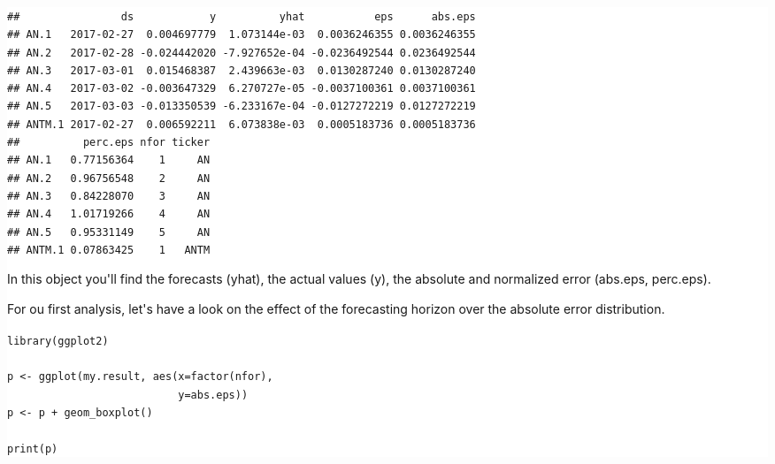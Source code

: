     ##                ds            y          yhat           eps      abs.eps
    ## AN.1   2017-02-27  0.004697779  1.073144e-03  0.0036246355 0.0036246355
    ## AN.2   2017-02-28 -0.024442020 -7.927652e-04 -0.0236492544 0.0236492544
    ## AN.3   2017-03-01  0.015468387  2.439663e-03  0.0130287240 0.0130287240
    ## AN.4   2017-03-02 -0.003647329  6.270727e-05 -0.0037100361 0.0037100361
    ## AN.5   2017-03-03 -0.013350539 -6.233167e-04 -0.0127272219 0.0127272219
    ## ANTM.1 2017-02-27  0.006592211  6.073838e-03  0.0005183736 0.0005183736
    ##          perc.eps nfor ticker
    ## AN.1   0.77156364    1     AN
    ## AN.2   0.96756548    2     AN
    ## AN.3   0.84228070    3     AN
    ## AN.4   1.01719266    4     AN
    ## AN.5   0.95331149    5     AN
    ## ANTM.1 0.07863425    1   ANTM

In this object you'll find the forecasts (yhat), the actual values (y),
the absolute and normalized error (abs.eps, perc.eps).

For ou first analysis, let's have a look on the effect of the
forecasting horizon over the absolute error distribution.

    library(ggplot2)

    p <- ggplot(my.result, aes(x=factor(nfor), 
                               y=abs.eps))
    p <- p + geom_boxplot()

    print(p)
